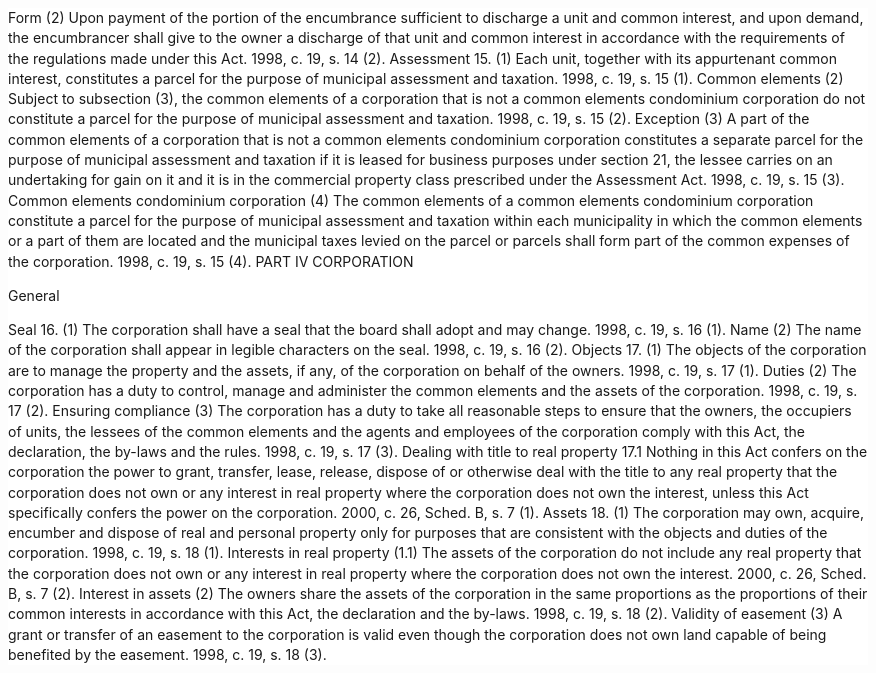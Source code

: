 Form
(2)  Upon payment of the portion of the encumbrance sufficient to discharge a unit and common interest, and upon demand, the encumbrancer shall give to the owner a discharge of that unit and common interest in accordance with the requirements of the regulations made under this Act. 1998, c. 19, s. 14 (2).
Assessment
15.  (1)  Each unit, together with its appurtenant common interest, constitutes a parcel for the purpose of municipal assessment and taxation. 1998, c. 19, s. 15 (1).
Common elements
(2)  Subject to subsection (3), the common elements of a corporation that is not a common elements condominium corporation do not constitute a parcel for the purpose of municipal assessment and taxation. 1998, c. 19, s. 15 (2).
Exception
(3)  A part of the common elements of a corporation that is not a common elements condominium corporation constitutes a separate parcel for the purpose of municipal assessment and taxation if it is leased for business purposes under section 21, the lessee carries on an undertaking for gain on it and it is in the commercial property class prescribed under the Assessment Act. 1998, c. 19, s. 15 (3).
Common elements condominium corporation
(4)  The common elements of a common elements condominium corporation constitute a parcel for the purpose of municipal assessment and taxation within each municipality in which the common elements or a part of them are located and the municipal taxes levied on the parcel or parcels shall form part of the common expenses of the corporation. 1998, c. 19, s. 15 (4).
PART IV
CORPORATION

General

Seal
16.  (1)  The corporation shall have a seal that the board shall adopt and may change. 1998, c. 19, s. 16 (1).
Name
(2)  The name of the corporation shall appear in legible characters on the seal. 1998, c. 19, s. 16 (2).
Objects
17.  (1)  The objects of the corporation are to manage the property and the assets, if any, of the corporation on behalf of the owners. 1998, c. 19, s. 17 (1).
Duties
(2)  The corporation has a duty to control, manage and administer the common elements and the assets of the corporation. 1998, c. 19, s. 17 (2).
Ensuring compliance
(3)  The corporation has a duty to take all reasonable steps to ensure that the owners, the occupiers of units, the lessees of the common elements and the agents and employees of the corporation comply with this Act, the declaration, the by-laws and the rules. 1998, c. 19, s. 17 (3).
Dealing with title to real property
17.1  Nothing in this Act confers on the corporation the power to grant, transfer, lease, release, dispose of or otherwise deal with the title to any real property that the corporation does not own or any interest in real property where the corporation does not own the interest, unless this Act specifically confers the power on the corporation. 2000, c. 26, Sched. B, s. 7 (1).
Assets
18.  (1)  The corporation may own, acquire, encumber and dispose of real and personal property only for purposes that are consistent with the objects and duties of the corporation. 1998, c. 19, s. 18 (1).
Interests in real property
(1.1)  The assets of the corporation do not include any real property that the corporation does not own or any interest in real property where the corporation does not own the interest. 2000, c. 26, Sched. B, s. 7 (2).
Interest in assets
(2)  The owners share the assets of the corporation in the same proportions as the proportions of their common interests in accordance with this Act, the declaration and the by-laws. 1998, c. 19, s. 18 (2).
Validity of easement
(3)  A grant or transfer of an easement to the corporation is valid even though the corporation does not own land capable of being benefited by the easement. 1998, c. 19, s. 18 (3).